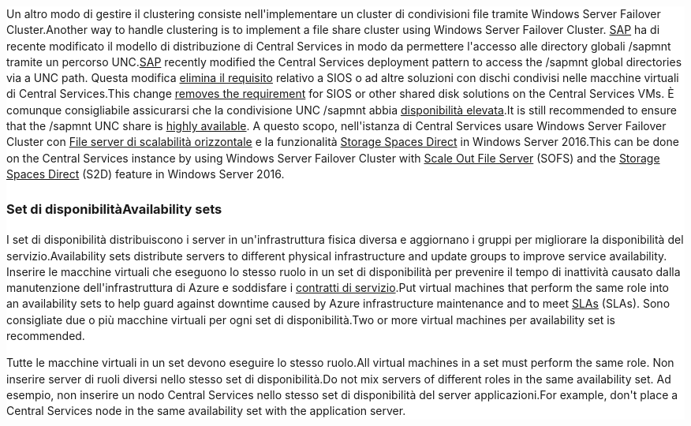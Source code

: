 <span data-ttu-id="a1fd2-169">Un altro modo di gestire il clustering consiste nell'implementare un cluster di condivisioni file tramite Windows Server Failover Cluster.</span><span class="sxs-lookup"><span data-stu-id="a1fd2-169">Another way to handle clustering is to implement a file share cluster using Windows Server Failover Cluster.</span></span> <span data-ttu-id="a1fd2-170">[SAP](https://blogs.sap.com/2018/03/19/migration-from-a-shared-disk-cluster-to-a-file-share-cluster/) ha di recente modificato il modello di distribuzione di Central Services in modo da permettere l'accesso alle directory globali /sapmnt tramite un percorso UNC.</span><span class="sxs-lookup"><span data-stu-id="a1fd2-170">[SAP](https://blogs.sap.com/2018/03/19/migration-from-a-shared-disk-cluster-to-a-file-share-cluster/) recently modified the Central Services deployment pattern to access the /sapmnt global directories via a UNC path.</span></span> <span data-ttu-id="a1fd2-171">Questa modifica [elimina il requisito](https://blogs.msdn.microsoft.com/saponsqlserver/2017/08/10/high-available-ascs-for-windows-on-file-share-shared-disk-no-longer-required/) relativo a SIOS o ad altre soluzioni con dischi condivisi nelle macchine virtuali di Central Services.</span><span class="sxs-lookup"><span data-stu-id="a1fd2-171">This change [removes the requirement](https://blogs.msdn.microsoft.com/saponsqlserver/2017/08/10/high-available-ascs-for-windows-on-file-share-shared-disk-no-longer-required/) for SIOS or other shared disk solutions on the Central Services VMs.</span></span> <span data-ttu-id="a1fd2-172">È comunque consigliabile assicurarsi che la condivisione UNC /sapmnt abbia [disponibilità elevata](https://blogs.sap.com/2017/07/21/how-to-create-a-high-available-sapmnt-share/).</span><span class="sxs-lookup"><span data-stu-id="a1fd2-172">It is still recommended to ensure that the /sapmnt UNC share is [highly available](https://blogs.sap.com/2017/07/21/how-to-create-a-high-available-sapmnt-share/).</span></span> <span data-ttu-id="a1fd2-173">A questo scopo, nell'istanza di Central Services usare Windows Server Failover Cluster con [File server di scalabilità orizzontale](https://blogs.msdn.microsoft.com/saponsqlserver/2017/11/14/file-server-with-sofs-and-s2d-as-an-alternative-to-cluster-shared-disk-for-clustering-of-an-sap-ascs-instance-in-azure-is-generally-available/) e la funzionalità [Storage Spaces Direct](https://blogs.sap.com/2018/03/07/your-sap-on-azure-part-5-ascs-high-availability-with-storage-spaces-direct/) in Windows Server 2016.</span><span class="sxs-lookup"><span data-stu-id="a1fd2-173">This can be done on the Central Services instance by using Windows Server Failover Cluster with [Scale Out File Server](https://blogs.msdn.microsoft.com/saponsqlserver/2017/11/14/file-server-with-sofs-and-s2d-as-an-alternative-to-cluster-shared-disk-for-clustering-of-an-sap-ascs-instance-in-azure-is-generally-available/) (SOFS) and the [Storage Spaces Direct](https://blogs.sap.com/2018/03/07/your-sap-on-azure-part-5-ascs-high-availability-with-storage-spaces-direct/) (S2D) feature in Windows Server 2016.</span></span>

### <a name="availability-sets"></a><span data-ttu-id="a1fd2-174">Set di disponibilità</span><span class="sxs-lookup"><span data-stu-id="a1fd2-174">Availability sets</span></span>

<span data-ttu-id="a1fd2-175">I set di disponibilità distribuiscono i server in un'infrastruttura fisica diversa e aggiornano i gruppi per migliorare la disponibilità del servizio.</span><span class="sxs-lookup"><span data-stu-id="a1fd2-175">Availability sets distribute servers to different physical infrastructure and update groups to improve service availability.</span></span> <span data-ttu-id="a1fd2-176">Inserire le macchine virtuali che eseguono lo stesso ruolo in un set di disponibilità per prevenire il tempo di inattività causato dalla manutenzione dell'infrastruttura di Azure e soddisfare i [contratti di servizio](https://azure.microsoft.com/support/legal/sla/virtual-machines).</span><span class="sxs-lookup"><span data-stu-id="a1fd2-176">Put virtual machines that perform the same role into an availability sets to help guard against downtime caused by Azure infrastructure maintenance and to meet [SLAs](https://azure.microsoft.com/support/legal/sla/virtual-machines) (SLAs).</span></span> <span data-ttu-id="a1fd2-177">Sono consigliate due o più macchine virtuali per ogni set di disponibilità.</span><span class="sxs-lookup"><span data-stu-id="a1fd2-177">Two or more virtual machines per availability set is recommended.</span></span>

<span data-ttu-id="a1fd2-178">Tutte le macchine virtuali in un set devono eseguire lo stesso ruolo.</span><span class="sxs-lookup"><span data-stu-id="a1fd2-178">All virtual machines in a set must perform the same role.</span></span> <span data-ttu-id="a1fd2-179">Non inserire server di ruoli diversi nello stesso set di disponibilità.</span><span class="sxs-lookup"><span data-stu-id="a1fd2-179">Do not mix servers of different roles in the same availability set.</span></span> <span data-ttu-id="a1fd2-180">Ad esempio, non inserire un nodo Central Services nello stesso set di disponibilità del server applicazioni.</span><span class="sxs-lookup"><span data-stu-id="a1fd2-180">For example, don't place a Central Services node in the same availability set with the application server.</span></span>
